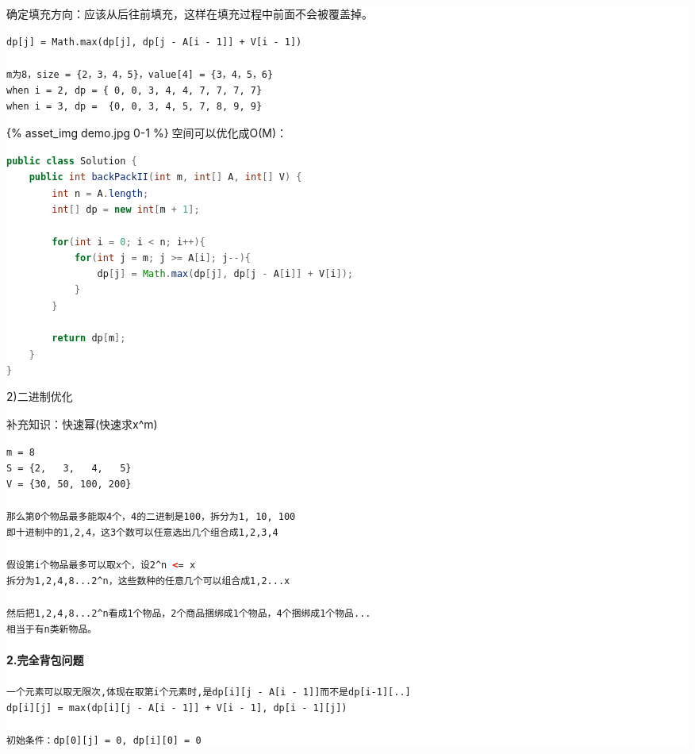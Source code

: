 确定填充方向：应该从后往前填充，这样在填充过程中前面不会被覆盖掉。

```html
dp[j] = Math.max(dp[j], dp[j - A[i - 1]] + V[i - 1])

m为8，size = {2，3，4，5}，value[4] = {3，4，5，6}
when i = 2, dp = { 0, 0, 3, 4, 4, 7, 7, 7, 7}
when i = 3, dp =  {0, 0, 3, 4, 5, 7, 8, 9, 9}
```

{% asset_img demo.jpg 0-1 %}
空间可以优化成O(M)：

```java
public class Solution {
    public int backPackII(int m, int[] A, int[] V) {
        int n = A.length;
        int[] dp = new int[m + 1];
        
        for(int i = 0; i < n; i++){
            for(int j = m; j >= A[i]; j--){
                dp[j] = Math.max(dp[j], dp[j - A[i]] + V[i]);
            }
        }
        
        return dp[m];
    }
}
```

2)二进制优化  

补充知识：快速幂(快速求x^m)

```html
m = 8
S = {2,   3,   4,   5}
V = {30, 50, 100, 200}

那么第0个物品最多能取4个，4的二进制是100，拆分为1, 10, 100
即十进制中的1,2,4，这3个数可以任意选出几个组合成1,2,3,4

假设第i个物品最多可以取x个，设2^n <= x
拆分为1,2,4,8...2^n，这些数种的任意几个可以组合成1,2...x

然后把1,2,4,8...2^n看成1个物品，2个商品捆绑成1个物品，4个捆绑成1个物品...
相当于有n类新物品。
```

```java

```

#### 2.完全背包问题

```html
一个元素可以取无限次,体现在取第i个元素时,是dp[i][j - A[i - 1]]而不是dp[i-1][..]
dp[i][j] = max(dp[i][j - A[i - 1]] + V[i - 1], dp[i - 1][j])

初始条件：dp[0][j] = 0, dp[i][0] = 0
```
